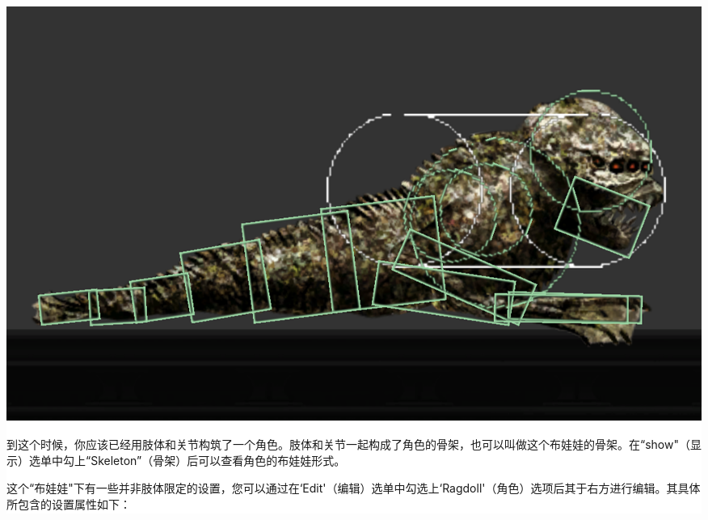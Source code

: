 ![](img_CharacterEditor/Ragdoll.png)

  
到这个时候，你应该已经用肢体和关节构筑了一个角色。肢体和关节一起构成了角色的骨架，也可以叫做这个布娃娃的骨架。在“show"（显示）选单中勾上“Skeleton”（骨架）后可以查看角色的布娃娃形式。  

  
这个“布娃娃"下有一些并非肢体限定的设置，您可以通过在‘Edit'（编辑）选单中勾选上‘Ragdoll'（角色）选项后其于右方进行编辑。其具体所包含的设置属性如下：  
